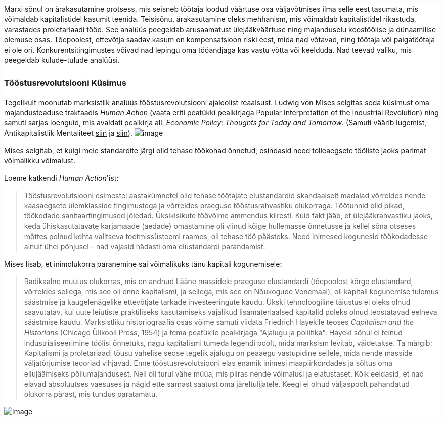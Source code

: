 Marxi sõnul on ärakasutamine protsess, mis seisneb töötaja loodud väärtuse osa väljavõtmises ilma selle eest tasumata, mis võimaldab kapitalistidel kasumit teenida. Teisisõnu, ärakasutamine oleks mehhanism, mis võimaldab kapitalistidel rikastuda, varastades proletariaadi tööd.
See analüüs peegeldab arusaamatust ülejääkväärtuse ning majanduselu koostöölise ja dünaamilise olemuse osas. Tõepoolest, ettevõtja saadav kasum on kompensatsioon riski eest, mida nad võtavad, ning töötaja või palgatöötaja ei ole ori. Konkurentsitingimustes võivad nad lepingu oma tööandjaga kas vastu võtta või keelduda. Nad teevad valiku, mis peegeldab kulude-tulude analüüsi.

### Tööstusrevolutsiooni Küsimus

Tegelikult moonutab marksistlik analüüs tööstusrevolutsiooni ajaloolist reaalsust. Ludwig von Mises selgitas seda küsimust oma majandusteaduse traktaadis [_Human Action_](http://herve.dequengo.free.fr/Mises/AH/AHTDM.htm) (vaata eriti peatükki pealkirjaga [Popular Interpretation of the Industrial Revolution](http://herve.dequengo.free.fr/Mises/AH/AH21.htm#inter2)) ning samuti sarjas loenguid, mis avaldati pealkirja all: [_Economic Policy: Thoughts for Today and Tomorrow_](http://herve.dequengo.free.fr/Mises/PE/PE_TDM.htm). (Samuti väärib lugemist, Antikapitalistlik Mentaliteet [siin](https://www.institutcoppet.org/wp-content/uploads/2011/05/La-Mentalit%C3%A9-anticapitaliste.pdf) ja [siin](http://herve.dequengo.free.fr/Mises/MAC/MAC_TDM.htm)).
![image](assets/1/img-030.webp)

Mises selgitab, et kuigi meie standardite järgi olid tehase töökohad õnnetud, esindasid need tolleaegsete tööliste jaoks parimat võimalikku võimalust.

Loeme katkendi _Human Action_'ist:

> Tööstusrevolutsiooni esimestel aastakümnetel olid tehase töötajate elustandardid skandaalselt madalad võrreldes nende kaasaegsete ülemklasside tingimustega ja võrreldes praeguse tööstusrahvastiku olukorraga. Töötunnid olid pikad, töökodade sanitaartingimused jõledad. Üksikisikute töövõime ammendus kiiresti. Kuid fakt jääb, et ülejääkrahvastiku jaoks, keda ühiskasutatavate karjamaade (aedade) omastamine oli viinud kõige hullemasse õnnetusse ja kellel sõna otseses mõttes polnud kohta valitseva tootmissüsteemi raames, oli tehase töö päästeks. Need inimesed kogunesid töökodadesse ainult ühel põhjusel - nad vajasid hädasti oma elustandardi parandamist.

Mises lisab, et inimolukorra paranemine sai võimalikuks tänu kapitali kogunemisele:

> Radikaalne muutus olukorras, mis on andnud Lääne massidele praeguse elustandardi (tõepoolest kõrge elustandard, võrreldes sellega, mis see oli enne kapitalismi, ja sellega, mis see on Nõukogude Venemaal), oli kapitali kogunemise tulemus säästmise ja kaugelenägelike ettevõtjate tarkade investeeringute kaudu. Ükski tehnoloogiline täiustus ei oleks olnud saavutatav, kui uute leiutiste praktiliseks kasutamiseks vajalikud lisamateriaalsed kapitalid poleks olnud teostatavad eelneva säästmise kaudu.
> Marksistliku historiograafia osas võime samuti viidata Friedrich Hayekile teoses _Capitalism and the Historians_ (Chicago Ülikooli Press, 1954) ja tema peatükile pealkirjaga "Ajalugu ja poliitika". Hayeki sõnul ei teinud industrialiseerimine töölisi õnnetuks, nagu kapitalismi tumeda legendi poolt, mida marksism levitab, väidetakse. Ta märgib:
> Kapitalismi ja proletariaadi tõusu vahelise seose tegelik ajalugu on peaaegu vastupidine sellele, mida nende masside väljatõrjumise teooriad vihjavad.
> Enne tööstusrevolutsiooni elas enamik inimesi maapiirkondades ja sõltus oma ellujäämiseks põllumajandusest. Neil oli turul vähe müüa, mis piiras nende võimalusi ja elatustaset. Kõik eeldasid, et nad elavad absoluutses vaesuses ja nägid ette sarnast saatust oma järeltulijatele. Keegi ei olnud väljaspoolt pahandatud olukorra pärast, mis tundus paratamatu.

![image](assets/1/img-106.webp)
